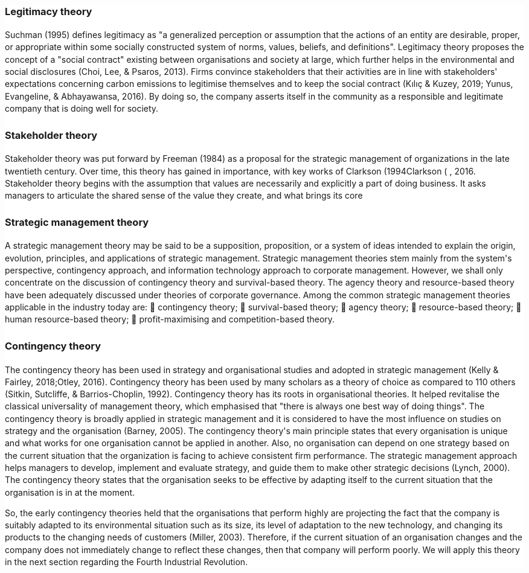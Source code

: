 
### Legitimacy theory

Suchman (1995) defines legitimacy as "a generalized perception or assumption that the actions of an entity are desirable, proper, or appropriate within some socially constructed system of norms, values, beliefs, and definitions". Legitimacy theory proposes the concept of a "social contract" existing between organisations and society at large, which further helps in the environmental and social disclosures (Choi, Lee, & Psaros, 2013). Firms convince stakeholders that their activities are in line with stakeholders' expectations concerning carbon emissions to legitimise themselves and to keep the social contract (Kılıç & Kuzey, 2019; Yunus, Evangeline, & Abhayawansa, 2016). By doing so, the company asserts itself in the community as a responsible and legitimate company that is doing well for society.


### Stakeholder theory

Stakeholder theory was put forward by Freeman (1984) as a proposal for the strategic management of organizations in the late twentieth century. Over time, this theory has gained in importance, with key works of Clarkson (1994Clarkson ( , 2016. Stakeholder theory begins with the assumption that values are necessarily and explicitly a part of doing business. It asks managers to articulate the shared sense of the value they create, and what brings its core 


### Strategic management theory

A strategic management theory may be said to be a supposition, proposition, or a system of ideas intended to explain the origin, evolution, principles, and applications of strategic management. Strategic management theories stem mainly from the system's perspective, contingency approach, and information technology approach to corporate management. However, we shall only concentrate on the discussion of contingency theory and survival-based theory. The agency theory and resource-based theory have been adequately discussed under theories of corporate governance. Among the common strategic management theories applicable in the industry today are:  contingency theory;  survival-based theory;  agency theory;  resource-based theory;  human resource-based theory;  profit-maximising and competition-based theory. 


### Contingency theory

The contingency theory has been used in strategy and organisational studies and adopted in strategic management (Kelly & Fairley, 2018;Otley, 2016). Contingency theory has been used by many scholars as a theory of choice as compared to 110 others (Sitkin, Sutcliffe, & Barrios-Choplin, 1992). Contingency theory has its roots in organisational theories. It helped revitalise the classical universality of management theory, which emphasised that "there is always one best way of doing things". The contingency theory is broadly applied in strategic management and it is considered to have the most influence on studies on strategy and the organisation (Barney, 2005). The contingency theory's main principle states that every organisation is unique and what works for one organisation cannot be applied in another. Also, no organisation can depend on one strategy based on the current situation that the organization is facing to achieve consistent firm performance. The strategic management approach helps managers to develop, implement and evaluate strategy, and guide them to make other strategic decisions (Lynch, 2000). The contingency theory states that the organisation seeks to be effective by adapting itself to the current situation that the organisation is in at the moment.

So, the early contingency theories held that the organisations that perform highly are projecting the fact that the company is suitably adapted to its environmental situation such as its size, its level of adaptation to the new technology, and changing its products to the changing needs of customers (Miller, 2003). Therefore, if the current situation of an organisation changes and the company does not immediately change to reflect these changes, then that company will perform poorly. We will apply this theory in the next section regarding the Fourth Industrial Revolution.  
